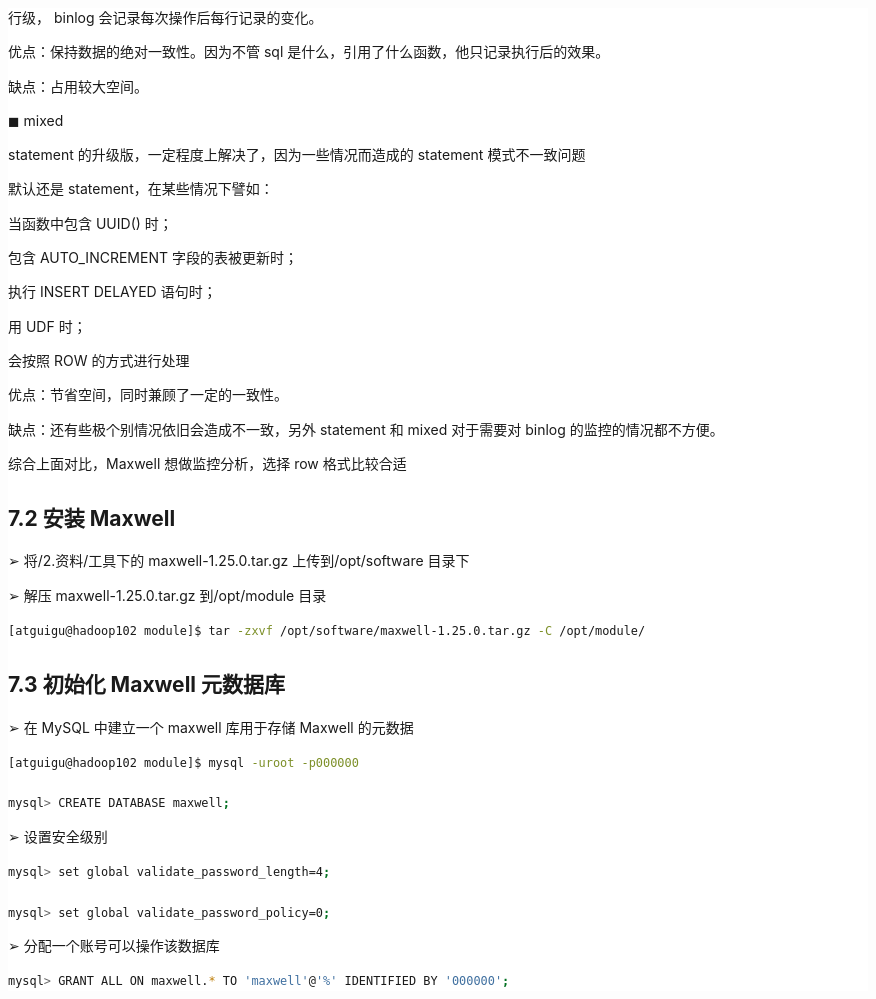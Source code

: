  行级， binlog 会记录每次操作后每行记录的变化。

 优点：保持数据的绝对一致性。因为不管 sql 是什么，引用了什么函数，他只记录执行后的效果。

 缺点：占用较大空间。

◼ mixed

 statement 的升级版，一定程度上解决了，因为一些情况而造成的 statement 模式不一致问题 

 默认还是 statement，在某些情况下譬如：

 当函数中包含 UUID() 时；

 包含 AUTO_INCREMENT 字段的表被更新时；

 执行 INSERT DELAYED 语句时；

 用 UDF 时；

 会按照 ROW 的方式进行处理

 优点：节省空间，同时兼顾了一定的一致性。

 缺点：还有些极个别情况依旧会造成不一致，另外 statement 和 mixed 对于需要对 binlog 的监控的情况都不方便。

综合上面对比，Maxwell 想做监控分析，选择 row 格式比较合适

## 7.2 安装 Maxwell

➢ 将/2.资料/工具下的 maxwell-1.25.0.tar.gz 上传到/opt/software 目录下

➢ 解压 maxwell-1.25.0.tar.gz 到/opt/module 目录

```sh
[atguigu@hadoop102 module]$ tar -zxvf /opt/software/maxwell-1.25.0.tar.gz -C /opt/module/
```



## 7.3 初始化 Maxwell 元数据库

➢ 在 MySQL 中建立一个 maxwell 库用于存储 Maxwell 的元数据

```sh
[atguigu@hadoop102 module]$ mysql -uroot -p000000

mysql> CREATE DATABASE maxwell;
```

➢ 设置安全级别

```sh
mysql> set global validate_password_length=4;

mysql> set global validate_password_policy=0;
```



➢ 分配一个账号可以操作该数据库

```sh
mysql> GRANT ALL ON maxwell.* TO 'maxwell'@'%' IDENTIFIED BY '000000'; 
```
